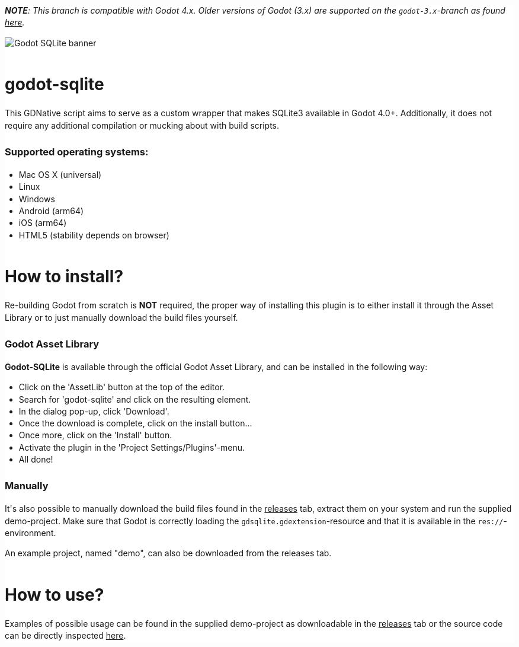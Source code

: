 ***NOTE**: This branch is compatible with Godot 4.x. Older versions of Godot (3.x) are supported on the `godot-3.x`-branch as found [here](https://github.com/2shady4u/godot-sqlite/tree/godot-3.x).*

![Godot SQLite banner](icon/godot-sqlite-banner-4.x.png?raw=true "Godot SQLite Banner")

# godot-sqlite

This GDNative script aims to serve as a custom wrapper that makes SQLite3 available in Godot 4.0+. Additionally, it
does not require any additional compilation or mucking about with build scripts.

### Supported operating systems:
- Mac OS X (universal)
- Linux
- Windows
- Android (arm64)
- iOS (arm64)
- HTML5 (stability depends on browser)

# How to install?

Re-building Godot from scratch is **NOT** required, the proper way of installing this plugin is to either install it through the Asset Library or to just manually download the build files yourself.

### Godot Asset Library

**Godot-SQLite** is available through the official Godot Asset Library, and can be installed in the following way:

- Click on the 'AssetLib' button at the top of the editor.
- Search for 'godot-sqlite' and click on the resulting element.
- In the dialog pop-up, click 'Download'.
- Once the download is complete, click on the install button...
- Once more, click on the 'Install' button.
- Activate the plugin in the 'Project Settings/Plugins'-menu.
- All done!

### Manually

It's also possible to manually download the build files found in the [releases](https://github.com/2shady4u/godot-sqlite/releases) tab, extract them on your system and run the supplied demo-project. Make sure that Godot is correctly loading the `gdsqlite.gdextension`-resource and that it is available in the `res://`-environment.

An example project, named "demo", can also be downloaded from the releases tab.

# How to use?

Examples of possible usage can be found in the supplied demo-project as downloadable in the [releases](https://github.com/2shady4u/godot-sqlite/releases) tab or the source code can be directly inspected [here](https://github.com/2shady4u/godot-sqlite/blob/master/demo/database.gd).
